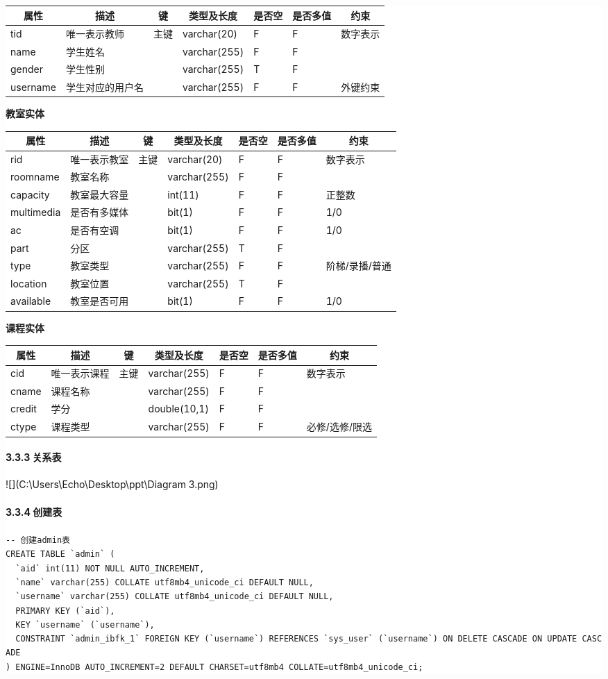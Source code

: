 | 属性     | 描述             | 键   | 类型及长度   | 是否空 | 是否多值 | 约束     |
| -------- | ---------------- | ---- | ------------ | ------ | -------- | -------- |
| tid      | 唯一表示教师     | 主键 | varchar(20)  | F      | F        | 数字表示 |
| name     | 学生姓名         |      | varchar(255) | F      | F        |          |
| gender   | 学生性别         |      | varchar(255) | T      | F        |          |
| username | 学生对应的用户名 |      | varchar(255) | F      | F        | 外键约束 |

**教室实体**

| 属性       | 描述         | 键   | 类型及长度   | 是否空 | 是否多值 | 约束           |
| ---------- | ------------ | ---- | ------------ | ------ | -------- | -------------- |
| rid        | 唯一表示教室 | 主键 | varchar(20)  | F      | F        | 数字表示       |
| roomname   | 教室名称     |      | varchar(255) | F      | F        |                |
| capacity   | 教室最大容量 |      | int(11)      | F      | F        | 正整数         |
| multimedia | 是否有多媒体 |      | bit(1)       | F      | F        | 1/0            |
| ac         | 是否有空调   |      | bit(1)       | F      | F        | 1/0            |
| part       | 分区         |      | varchar(255) | T      | F        |                |
| type       | 教室类型     |      | varchar(255) | F      | F        | 阶梯/录播/普通 |
| location   | 教室位置     |      | varchar(255) | T      | F        |                |
| available  | 教室是否可用 |      | bit(1)       | F      | F        | 1/0            |

**课程实体**

| 属性   | 描述         | 键   | 类型及长度   | 是否空 | 是否多值 | 约束           |
| ------ | ------------ | ---- | ------------ | ------ | -------- | -------------- |
| cid    | 唯一表示课程 | 主键 | varchar(255) | F      | F        | 数字表示       |
| cname  | 课程名称     |      | varchar(255) | F      | F        |                |
| credit | 学分         |      | double(10,1) | F      | F        |                |
| ctype  | 课程类型     |      | varchar(255) | F      | F        | 必修/选修/限选 |



#### 3.3.3 关系表

![](C:\Users\Echo\Desktop\ppt\Diagram 3.png)

#### 3.3.4 创建表

```mysql
-- 创建admin表
CREATE TABLE `admin` (
  `aid` int(11) NOT NULL AUTO_INCREMENT,
  `name` varchar(255) COLLATE utf8mb4_unicode_ci DEFAULT NULL,
  `username` varchar(255) COLLATE utf8mb4_unicode_ci DEFAULT NULL,
  PRIMARY KEY (`aid`),
  KEY `username` (`username`),
  CONSTRAINT `admin_ibfk_1` FOREIGN KEY (`username`) REFERENCES `sys_user` (`username`) ON DELETE CASCADE ON UPDATE CASCADE
) ENGINE=InnoDB AUTO_INCREMENT=2 DEFAULT CHARSET=utf8mb4 COLLATE=utf8mb4_unicode_ci;
```
